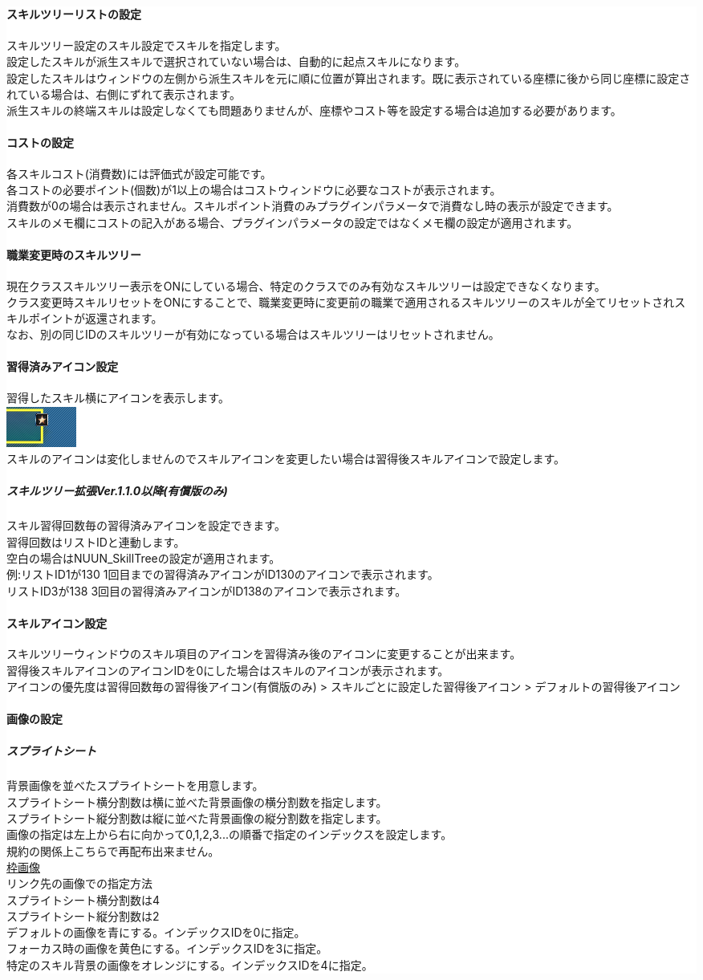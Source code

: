 #### スキルツリーリストの設定
スキルツリー設定のスキル設定でスキルを指定します。  
設定したスキルが派生スキルで選択されていない場合は、自動的に起点スキルになります。  
設定したスキルはウィンドウの左側から派生スキルを元に順に位置が算出されます。既に表示されている座標に後から同じ座標に設定されている場合は、右側にずれて表示されます。  
派生スキルの終端スキルは設定しなくても問題ありませんが、座標やコスト等を設定する場合は追加する必要があります。  

#### コストの設定
各スキルコスト(消費数)には評価式が設定可能です。  
各コストの必要ポイント(個数)が1以上の場合はコストウィンドウに必要なコストが表示されます。  
消費数が0の場合は表示されません。スキルポイント消費のみプラグインパラメータで消費なし時の表示が設定できます。  
スキルのメモ欄にコストの記入がある場合、プラグインパラメータの設定ではなくメモ欄の設定が適用されます。  

#### 職業変更時のスキルツリー
現在クラススキルツリー表示をONにしている場合、特定のクラスでのみ有効なスキルツリーは設定できなくなります。  
クラス変更時スキルリセットをONにすることで、職業変更時に変更前の職業で適用されるスキルツリーのスキルが全てリセットされスキルポイントが返還されます。  
なお、別の同じIDのスキルツリーが有効になっている場合はスキルツリーはリセットされません。  

#### 習得済みアイコン設定
習得したスキル横にアイコンを表示します。  
![画像](img/skillIcon.png)   
スキルのアイコンは変化しませんのでスキルアイコンを変更したい場合は習得後スキルアイコンで設定します。  
##### スキルツリー拡張Ver.1.1.0以降(有償版のみ)  
スキル習得回数毎の習得済みアイコンを設定できます。  
習得回数はリストIDと連動します。  
空白の場合はNUUN_SkillTreeの設定が適用されます。  
例:リストID1が130 1回目までの習得済みアイコンがID130のアイコンで表示されます。  
リストID3が138 3回目の習得済みアイコンがID138のアイコンで表示されます。  

#### スキルアイコン設定
スキルツリーウィンドウのスキル項目のアイコンを習得済み後のアイコンに変更することが出来ます。  
習得後スキルアイコンのアイコンIDを0にした場合はスキルのアイコンが表示されます。  
アイコンの優先度は習得回数毎の習得後アイコン(有償版のみ) > スキルごとに設定した習得後アイコン > デフォルトの習得後アイコン  

#### 画像の設定
##### スプライトシート
背景画像を並べたスプライトシートを用意します。  
スプライトシート横分割数は横に並べた背景画像の横分割数を指定します。  
スプライトシート縦分割数は縦に並べた背景画像の縦分割数を指定します。  
画像の指定は左上から右に向かって0,1,2,3...の順番で指定のインデックスを設定します。  
規約の関係上こちらで再配布出来ません。  
[枠画像](https://tm.yumineko.com/viewtopic.php?p=10784#p10784)  
リンク先の画像での指定方法  
スプライトシート横分割数は4  
スプライトシート縦分割数は2  
デフォルトの画像を青にする。インデックスIDを0に指定。  
フォーカス時の画像を黄色にする。インデックスIDを3に指定。  
特定のスキル背景の画像をオレンジにする。インデックスIDを4に指定。  

